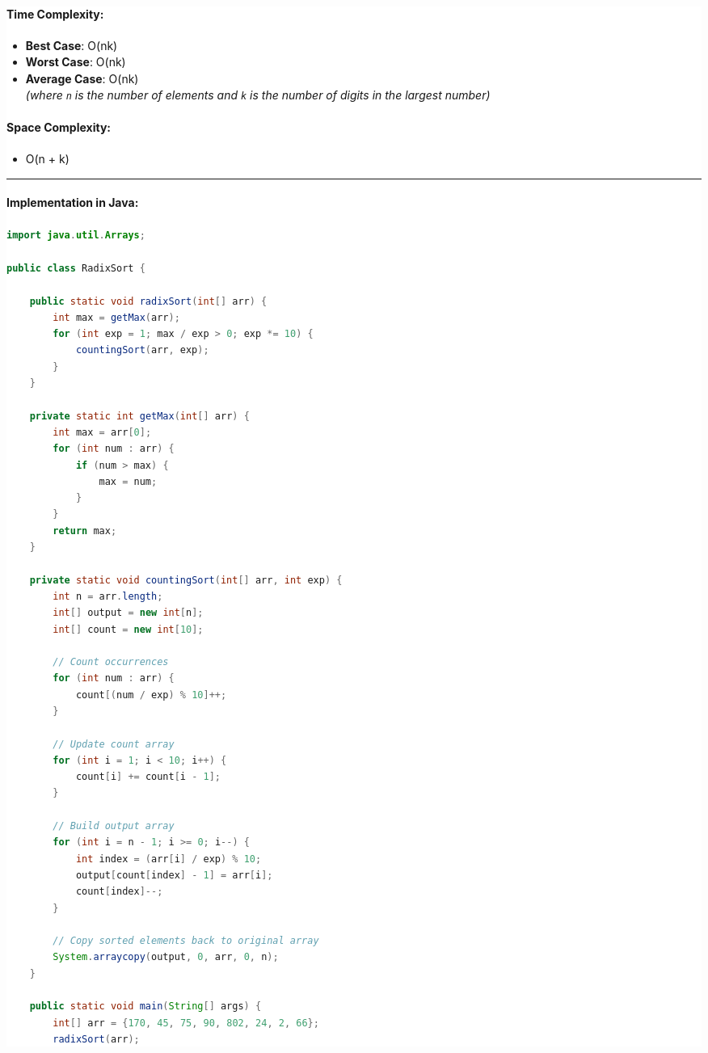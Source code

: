 
#### **Time Complexity**:
- **Best Case**: O(nk)  
- **Worst Case**: O(nk)  
- **Average Case**: O(nk)  
   *(where `n` is the number of elements and `k` is the number of digits in the largest number)*  

#### **Space Complexity**:
- O(n + k)  

---

#### **Implementation in Java**:
```java
import java.util.Arrays;

public class RadixSort {

    public static void radixSort(int[] arr) {
        int max = getMax(arr);
        for (int exp = 1; max / exp > 0; exp *= 10) {
            countingSort(arr, exp);
        }
    }

    private static int getMax(int[] arr) {
        int max = arr[0];
        for (int num : arr) {
            if (num > max) {
                max = num;
            }
        }
        return max;
    }

    private static void countingSort(int[] arr, int exp) {
        int n = arr.length;
        int[] output = new int[n];
        int[] count = new int[10];

        // Count occurrences
        for (int num : arr) {
            count[(num / exp) % 10]++;
        }

        // Update count array
        for (int i = 1; i < 10; i++) {
            count[i] += count[i - 1];
        }

        // Build output array
        for (int i = n - 1; i >= 0; i--) {
            int index = (arr[i] / exp) % 10;
            output[count[index] - 1] = arr[i];
            count[index]--;
        }

        // Copy sorted elements back to original array
        System.arraycopy(output, 0, arr, 0, n);
    }

    public static void main(String[] args) {
        int[] arr = {170, 45, 75, 90, 802, 24, 2, 66};
        radixSort(arr);
```